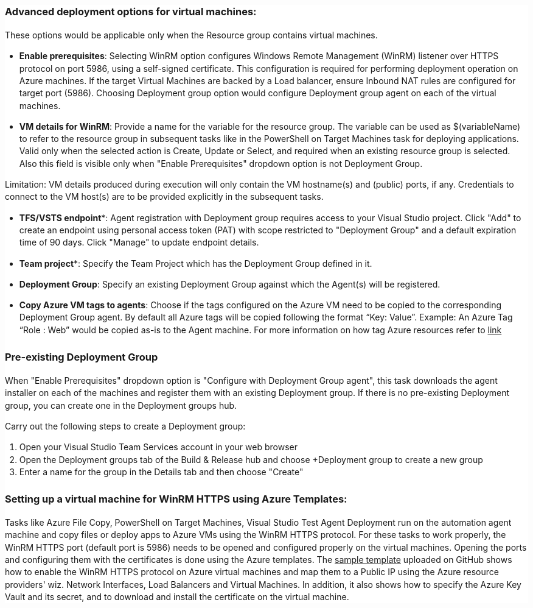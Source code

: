  ### Advanced deployment options for virtual machines:
 
 These options would be applicable only when the Resource group contains virtual machines.
 
 * **Enable prerequisites**: Selecting WinRM option configures Windows Remote Management (WinRM) listener over HTTPS protocol on port 5986, using a self-signed certificate. This configuration is required for performing deployment operation on Azure machines. If the target Virtual Machines are backed by a Load balancer, ensure Inbound NAT rules are configured for target port (5986). Choosing Deployment group option would configure Deployment group agent on each of the virtual machines.
 
  * **VM details for WinRM**: Provide a name for the variable for the resource group. The variable can be used as $(variableName) to refer to the resource group in subsequent tasks like in the PowerShell on Target Machines task for deploying applications. Valid only when the selected action is Create, Update or Select, and required when an existing resource group is selected. Also this field is visible only when "Enable Prerequisites" dropdown option is not Deployment Group. 
  
   Limitation: VM details produced during execution will only contain the VM hostname(s) and (public) ports, if any. Credentials to connect to the VM host(s) are to be provided explicitly in the subsequent tasks.

  * **TFS/VSTS endpoint**\*: Agent registration with Deployment group requires access to your Visual Studio project.​ Click "Add" to create an endpoint using personal access token (PAT) with scope restricted to "Deployment Group" and a default expiration time of 90 days. ​Click "Manage" to update endpoint details.​
  
  * **Team project**\*: Specify the Team Project which has the Deployment Group defined in it​.
  
  * **Deployment Group**: Specify an existing Deployment Group against which the Agent(s) will be registered.
  
  * **Copy Azure VM tags to agents**: Choose if the tags configured on the Azure VM need to be copied to the corresponding Deployment Group agent. ​By default all Azure tags will be copied following the format “Key: Value”. Example: An Azure Tag “Role : Web” would be copied  as-is to the Agent machine. For more information on how tag Azure resources refer to [link](https://docs.microsoft.com/en-us/azure/azure-resource-manager/resource-group-using-tags​)
  

### Pre-existing Deployment Group

When "Enable Prerequisites" dropdown option is "Configure with Deployment Group agent", this task downloads the agent installer on each of the machines and register them with an existing Deployment group. If there is no pre-existing Deployment group, you can create one in the Deployment groups hub.

Carry out the following steps to create a Deployment group:
1. Open your Visual Studio Team Services account in your web browser
2. Open the Deployment groups tab of the Build & Release hub and choose +Deployment group to create a new group
3. Enter a name for the group in the Details tab and then choose "Create"


### Setting up a virtual machine for WinRM HTTPS using Azure Templates:

Tasks like Azure File Copy, PowerShell on Target Machines, Visual Studio Test Agent Deployment run on the automation agent machine and copy files or deploy apps to Azure VMs using the WinRM HTTPS protocol. For these tasks to work properly, the WinRM HTTPS port (default port is 5986) needs to be opened and configured properly on the virtual machines. Opening the ports and configuring them with the certificates is done using the Azure templates. The [sample template](https://aka.ms/sampletemplate) uploaded on GitHub shows how to enable the WinRM HTTPS protocol on Azure virtual machines and map them to a Public IP using the Azure resource providers' wiz. Network Interfaces, Load Balancers and Virtual Machines. In addition, it also shows how to specify the Azure Key Vault and its secret, and to download and install the certificate on the virtual machine.
